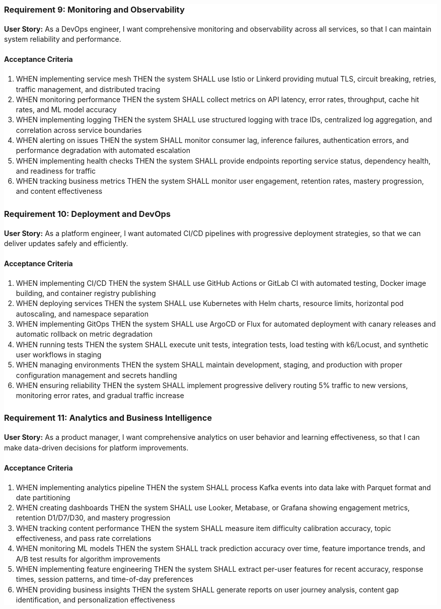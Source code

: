 ### Requirement 9: Monitoring and Observability

**User Story:** As a DevOps engineer, I want comprehensive monitoring and observability across all services, so that I can maintain system reliability and performance.

#### Acceptance Criteria

1. WHEN implementing service mesh THEN the system SHALL use Istio or Linkerd providing mutual TLS, circuit breaking, retries, traffic management, and distributed tracing
2. WHEN monitoring performance THEN the system SHALL collect metrics on API latency, error rates, throughput, cache hit rates, and ML model accuracy
3. WHEN implementing logging THEN the system SHALL use structured logging with trace IDs, centralized log aggregation, and correlation across service boundaries
4. WHEN alerting on issues THEN the system SHALL monitor consumer lag, inference failures, authentication errors, and performance degradation with automated escalation
5. WHEN implementing health checks THEN the system SHALL provide endpoints reporting service status, dependency health, and readiness for traffic
6. WHEN tracking business metrics THEN the system SHALL monitor user engagement, retention rates, mastery progression, and content effectiveness

### Requirement 10: Deployment and DevOps

**User Story:** As a platform engineer, I want automated CI/CD pipelines with progressive deployment strategies, so that we can deliver updates safely and efficiently.

#### Acceptance Criteria

1. WHEN implementing CI/CD THEN the system SHALL use GitHub Actions or GitLab CI with automated testing, Docker image building, and container registry publishing
2. WHEN deploying services THEN the system SHALL use Kubernetes with Helm charts, resource limits, horizontal pod autoscaling, and namespace separation
3. WHEN implementing GitOps THEN the system SHALL use ArgoCD or Flux for automated deployment with canary releases and automatic rollback on metric degradation
4. WHEN running tests THEN the system SHALL execute unit tests, integration tests, load testing with k6/Locust, and synthetic user workflows in staging
5. WHEN managing environments THEN the system SHALL maintain development, staging, and production with proper configuration management and secrets handling
6. WHEN ensuring reliability THEN the system SHALL implement progressive delivery routing 5% traffic to new versions, monitoring error rates, and gradual traffic increase

### Requirement 11: Analytics and Business Intelligence

**User Story:** As a product manager, I want comprehensive analytics on user behavior and learning effectiveness, so that I can make data-driven decisions for platform improvements.

#### Acceptance Criteria

1. WHEN implementing analytics pipeline THEN the system SHALL process Kafka events into data lake with Parquet format and date partitioning
2. WHEN creating dashboards THEN the system SHALL use Looker, Metabase, or Grafana showing engagement metrics, retention D1/D7/D30, and mastery progression
3. WHEN tracking content performance THEN the system SHALL measure item difficulty calibration accuracy, topic effectiveness, and pass rate correlations
4. WHEN monitoring ML models THEN the system SHALL track prediction accuracy over time, feature importance trends, and A/B test results for algorithm improvements
5. WHEN implementing feature engineering THEN the system SHALL extract per-user features for recent accuracy, response times, session patterns, and time-of-day preferences
6. WHEN providing business insights THEN the system SHALL generate reports on user journey analysis, content gap identification, and personalization effectiveness
